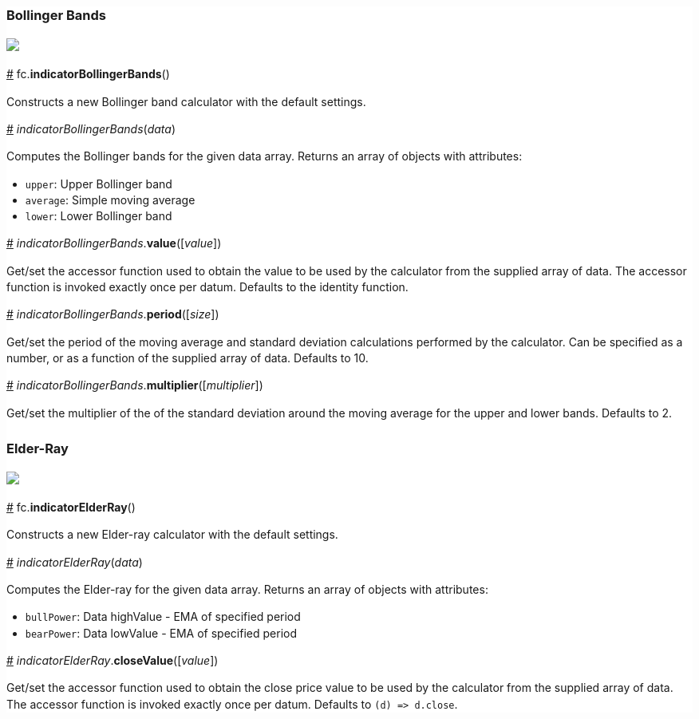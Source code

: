 ### Bollinger Bands

<img src="https://d3fc.io/examples/technical-indicator-bollinger-bands-svg/screenshot.png" />

<a name="indicatorBollingerBands" href="#indicatorBollingerBands">#</a> fc.**indicatorBollingerBands**()

Constructs a new Bollinger band calculator with the default settings.

<a name="indicatorBollingerBands_" href="#indicatorBollingerBands_">#</a> *indicatorBollingerBands*(*data*)

Computes the Bollinger bands for the given data array. Returns an array of objects with attributes:
* `upper`: Upper Bollinger band
* `average`: Simple moving average
* `lower`: Lower Bollinger band

<a name="indicatorBollingerBands_value" href="#indicatorBollingerBands_value">#</a> *indicatorBollingerBands*.**value**([*value*])

Get/set the accessor function used to obtain the value to be used by the calculator from the supplied array of data. The accessor function is invoked exactly once per datum. Defaults to the identity function.

<a name="indicatorBollingerBands_period" href="#indicatorBollingerBands_period">#</a> *indicatorBollingerBands*.**period**([*size*])

Get/set the period of the moving average and standard deviation calculations performed by the calculator. Can be specified as a number, or as a function of the supplied array of data. Defaults to 10.

<a name="indicatorBollingerBands_multiplier" href="#indicatorBollingerBands_multiplier">#</a> *indicatorBollingerBands*.**multiplier**([*multiplier*])

Get/set the multiplier of the of the standard deviation around the moving average for the upper and lower bands. Defaults to 2.


### Elder-Ray

<img src="https://d3fc.io/examples/technical-indicator-elder-ray/screenshot.png" />

<a name="indicatorElderRay" href="#indicatorElderRay">#</a> fc.**indicatorElderRay**()

Constructs a new Elder-ray calculator with the default settings.

<a name="indicatorElderRay_" href="#indicatorElderRay_">#</a> *indicatorElderRay*(*data*)

Computes the Elder-ray for the given data array. Returns an array of objects with attributes:
* `bullPower`: Data highValue - EMA of specified period
* `bearPower`: Data lowValue - EMA of specified period

<a name="indicatorElderRay_closeValue" href="#indicatorElderRay_closeValue">#</a> *indicatorElderRay*.**closeValue**([*value*])

Get/set the accessor function used to obtain the close price value to be used by the calculator from the supplied array of data. The accessor function is invoked exactly once per datum. Defaults to `(d) => d.close`.
